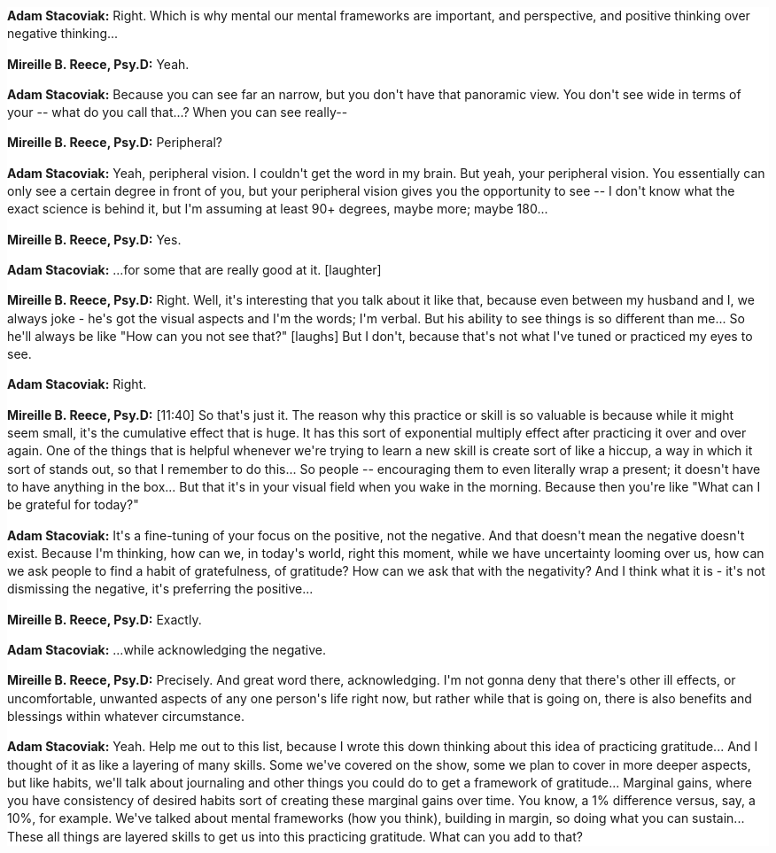 **Adam Stacoviak:** Right. Which is why mental our mental frameworks are important, and perspective, and positive thinking over negative thinking...

**Mireille B. Reece, Psy.D:** Yeah.

**Adam Stacoviak:** Because you can see far an narrow, but you don't have that panoramic view. You don't see wide in terms of your -- what do you call that...? When you can see really--

**Mireille B. Reece, Psy.D:** Peripheral?

**Adam Stacoviak:** Yeah, peripheral vision. I couldn't get the word in my brain. But yeah, your peripheral vision. You essentially can only see a certain degree in front of you, but your peripheral vision gives you the opportunity to see -- I don't know what the exact science is behind it, but I'm assuming at least 90+ degrees, maybe more; maybe 180...

**Mireille B. Reece, Psy.D:** Yes.

**Adam Stacoviak:** ...for some that are really good at it. \[laughter\]

**Mireille B. Reece, Psy.D:** Right. Well, it's interesting that you talk about it like that, because even between my husband and I, we always joke - he's got the visual aspects and I'm the words; I'm verbal. But his ability to see things is so different than me... So he'll always be like "How can you not see that?" \[laughs\] But I don't, because that's not what I've tuned or practiced my eyes to see.

**Adam Stacoviak:** Right.

**Mireille B. Reece, Psy.D:** \[11:40\] So that's just it. The reason why this practice or skill is so valuable is because while it might seem small, it's the cumulative effect that is huge. It has this sort of exponential multiply effect after practicing it over and over again. One of the things that is helpful whenever we're trying to learn a new skill is create sort of like a hiccup, a way in which it sort of stands out, so that I remember to do this... So people -- encouraging them to even literally wrap a present; it doesn't have to have anything in the box... But that it's in your visual field when you wake in the morning. Because then you're like "What can I be grateful for today?"

**Adam Stacoviak:** It's a fine-tuning of your focus on the positive, not the negative. And that doesn't mean the negative doesn't exist. Because I'm thinking, how can we, in today's world, right this moment, while we have uncertainty looming over us, how can we ask people to find a habit of gratefulness, of gratitude? How can we ask that with the negativity? And I think what it is - it's not dismissing the negative, it's preferring the positive...

**Mireille B. Reece, Psy.D:** Exactly.

**Adam Stacoviak:** ...while acknowledging the negative.

**Mireille B. Reece, Psy.D:** Precisely. And great word there, acknowledging. I'm not gonna deny that there's other ill effects, or uncomfortable, unwanted aspects of any one person's life right now, but rather while that is going on, there is also benefits and blessings within whatever circumstance.

**Adam Stacoviak:** Yeah. Help me out to this list, because I wrote this down thinking about this idea of practicing gratitude... And I thought of it as like a layering of many skills. Some we've covered on the show, some we plan to cover in more deeper aspects, but like habits, we'll talk about journaling and other things you could do to get a framework of gratitude... Marginal gains, where you have consistency of desired habits sort of creating these marginal gains over time. You know, a 1% difference versus, say, a 10%, for example. We've talked about mental frameworks (how you think), building in margin, so doing what you can sustain... These all things are layered skills to get us into this practicing gratitude. What can you add to that?

